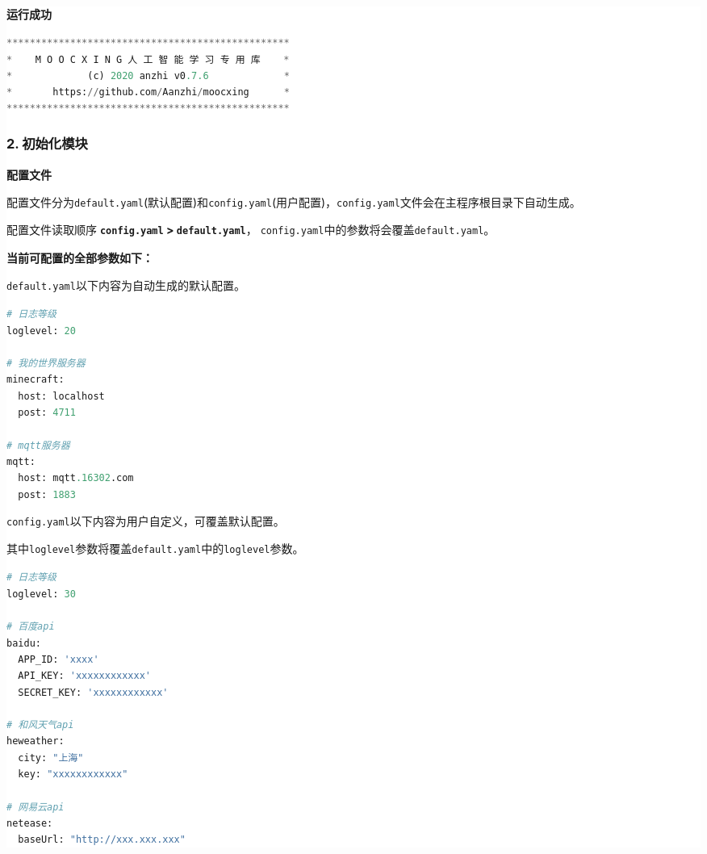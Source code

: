 **运行成功**

```python
*************************************************
*    M O O C X I N G 人 工 智 能 学 习 专 用 库    *
*             (c) 2020 anzhi v0.7.6             *
*       https://github.com/Aanzhi/moocxing      *
*************************************************
```



###  2. 初始化模块

**配置文件**

配置文件分为`default.yaml`(默认配置)和`config.yaml`(用户配置)，`config.yaml`文件会在主程序根目录下自动生成。

配置文件读取顺序 **`config.yaml` > `default.yaml`**， `config.yaml`中的参数将会覆盖`default.yaml`。

**当前可配置的全部参数如下：**

`default.yaml`以下内容为自动生成的默认配置。

```python
# 日志等级
loglevel: 20

# 我的世界服务器
minecraft:
  host: localhost
  post: 4711

# mqtt服务器
mqtt:
  host: mqtt.16302.com
  post: 1883
```

`config.yaml`以下内容为用户自定义，可覆盖默认配置。

其中`loglevel`参数将覆盖`default.yaml`中的`loglevel`参数。

```python
# 日志等级
loglevel: 30

# 百度api
baidu:
  APP_ID: 'xxxx'
  API_KEY: 'xxxxxxxxxxxx'
  SECRET_KEY: 'xxxxxxxxxxxx'

# 和风天气api
heweather:
  city: "上海"
  key: "xxxxxxxxxxxx"

# 网易云api
netease:
  baseUrl: "http://xxx.xxx.xxx"
```
